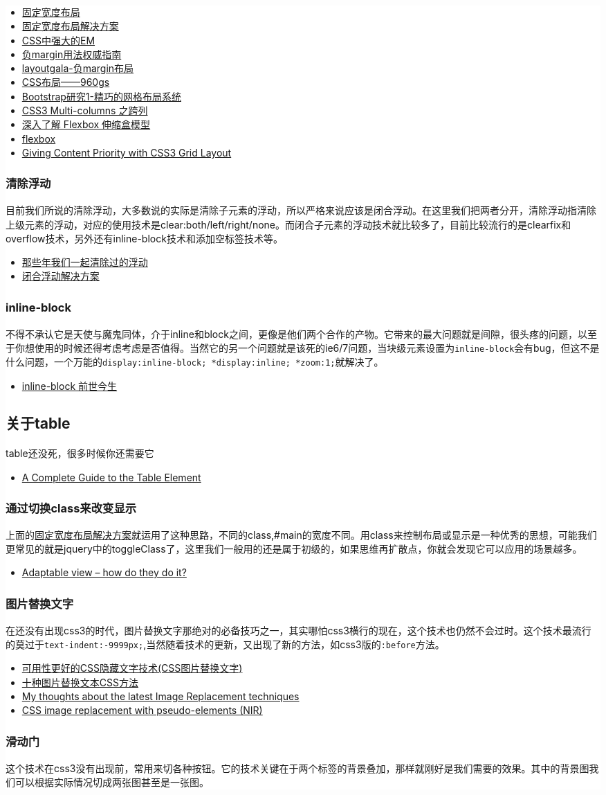 * [固定宽度布局](http://www.w3cplus.com/blog/tags/181.html)
* [固定宽度布局解决方案](http://www.w3cplus.com/solution/layout/layout.html)
* [CSS中强大的EM](http://www.w3cplus.com/css/px-to-em)
* [负margin用法权威指南](http://www.w3cplus.com/css/the-definitive-guide-to-using-negative-margins.html)
* [layoutgala-负margin布局](http://blog.html.it/layoutgala/)
* [CSS布局——960gs](http://www.w3cplus.com/css/css-layout-with-960-grids)
* [Bootstrap研究1-精巧的网格布局系统](http://www.cnblogs.com/xieran/archive/2012/03/28/2421301.html)
* [CSS3 Multi-columns 之跨列 ](http://www.w3cplus.com/node/72)
* [深入了解 Flexbox 伸缩盒模型 ](http://www.w3cplus.com/blog/666.html)
* [flexbox ](http://www.w3cplus.com/blog/tags/157.html)
* [Giving Content Priority with CSS3 Grid Layout](http://24ways.org/2012/css3-grid-layout/)

### 清除浮动
目前我们所说的清除浮动，大多数说的实际是清除子元素的浮动，所以严格来说应该是闭合浮动。在这里我们把两者分开，清除浮动指清除上级元素的浮动，对应的使用技术是clear:both/left/right/none。而闭合子元素的浮动技术就比较多了，目前比较流行的是clearfix和overflow技术，另外还有inline-block技术和添加空标签技术等。

* [那些年我们一起清除过的浮动](http://www.iyunlu.com/view/css-xhtml/55.html)
* [闭合浮动解决方案](http://www.w3cplus.com/solution/clearfloat/clearfloat.html)

### inline-block
不得不承认它是天使与魔鬼同体，介于inline和block之间，更像是他们两个合作的产物。它带来的最大问题就是间隙，很头疼的问题，以至于你想使用的时候还得考虑考虑是否值得。当然它的另一个问题就是该死的ie6/7问题，当块级元素设置为`inline-block`会有bug，但这不是什么问题，一个万能的`display:inline-block; *display:inline; *zoom:1;`就解决了。

* [inline-block 前世今生](http://www.iyunlu.com/view/css-xhtml/64.html)

## 关于table
table还没死，很多时候你还需要它

* [A Complete Guide to the Table Element](http://css-tricks.com/complete-guide-table-element/)

### 通过切换class来改变显示
上面的[固定宽度布局解决方案](http://www.w3cplus.com/solution/layout/layout.html)就运用了这种思路，不同的class,#main的宽度不同。用class来控制布局或显示是一种优秀的思想，可能我们更常见的就是jquery中的toggleClass了，这里我们一般用的还是属于初级的，如果思维再扩散点，你就会发现它可以应用的场景越多。

* [Adaptable view – how do they do it?](http://www.jankoatwarpspeed.com/adaptable-view-how-do-they-do-it/)

### 图片替换文字
在还没有出现css3的时代，图片替换文字那绝对的必备技巧之一，其实哪怕css3横行的现在，这个技术也仍然不会过时。这个技术最流行的莫过于`text-indent:-9999px;`,当然随着技术的更新，又出现了新的方法，如css3版的`:before`方法。

* [可用性更好的CSS隐藏文字技术(CSS图片替换文字)](http://www.iyunlu.com/view/css-xhtml/62.html)
* [十种图片替换文本CSS方法](http://www.w3cplus.com/css/ten-image-replace-text-with-css)
* [My thoughts about the latest Image Replacement techniques](http://www.css-101.org/articles/image-replacement/the_new_new_image-replacement_techniques.php)
* [CSS image replacement with pseudo-elements (NIR)](http://nicolasgallagher.com/css-image-replacement-with-pseudo-elements/)

### 滑动门
这个技术在css3没有出现前，常用来切各种按钮。它的技术关键在于两个标签的背景叠加，那样就刚好是我们需要的效果。其中的背景图我们可以根据实际情况切成两张图甚至是一张图。
